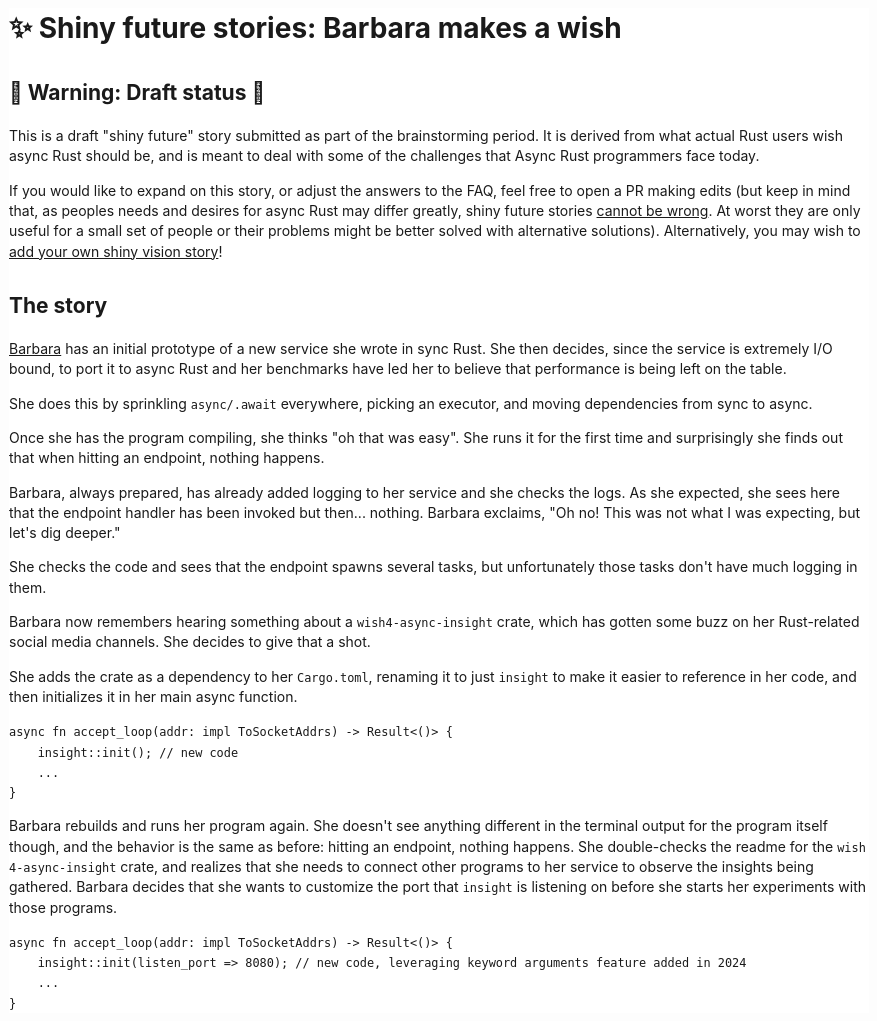 # ✨ Shiny future stories: Barbara makes a wish

## 🚧 Warning: Draft status 🚧

This is a draft "shiny future" story submitted as part of the brainstorming period. It is derived from what actual Rust users wish async Rust should be, and is meant to deal with some of the challenges that Async Rust programmers face today.

If you would like to expand on this story, or adjust the answers to the FAQ, feel free to open a PR making edits (but keep in mind that, as peoples needs and desires for async Rust may differ greatly, shiny future stories [cannot be wrong]. At worst they are only useful for a small set of people or their problems might be better solved with alternative solutions). Alternatively, you may wish to [add your own shiny vision story][htvsq]!

## The story

[Barbara] has an initial prototype of a new service she wrote in sync Rust. She then decides, since the service is extremely I/O bound, to port it to async Rust and her benchmarks have led her to believe that performance is being left on the table.

She does this by sprinkling `async/.await` everywhere, picking an executor, and moving dependencies from sync to async.

Once she has the program compiling, she thinks "oh that was easy". She runs it for the first time and surprisingly she finds out that when hitting an endpoint, nothing happens.

Barbara, always prepared, has already added logging to her service and she checks the logs. As she expected, she sees here that the endpoint handler has been invoked but then... nothing. Barbara exclaims, "Oh no! This was not what I was expecting, but let's dig deeper." 

She checks the code and sees that the endpoint spawns several tasks, but unfortunately those tasks don't have much logging in them.

Barbara now remembers hearing something about a `wish4-async-insight` crate, which has gotten some buzz on her Rust-related social media channels. She decides to give that a shot.

She adds the crate as a dependency to her `Cargo.toml`, renaming it to just `insight` to make it easier to reference in her code, and then initializes it in her main async function.

```rust,ignore
async fn accept_loop(addr: impl ToSocketAddrs) -> Result<()> {
    insight::init(); // new code
    ...
}
```

Barbara rebuilds and runs her program again. She doesn't see anything different in the terminal output for the program itself though, and the behavior is the same as before: hitting an endpoint, nothing happens. She double-checks the readme for the `wish4-async-insight` crate, and realizes that she needs to connect other programs to her service to observe the insights being gathered. Barbara decides that she wants to customize the port that `insight` is listening on before she starts her experiments with those programs.

```rust,ignore
async fn accept_loop(addr: impl ToSocketAddrs) -> Result<()> {
    insight::init(listen_port => 8080); // new code, leveraging keyword arguments feature added in 2024
    ...
}
```


[character]: ../characters.md
[comment]: ./comment.md
[status quo stories]: ./status_quo.md
[Alan]: ../characters/alan.md
[Grace]: ../characters/grace.md
[Niklaus]: ../characters/niklaus.md
[Barbara]: ../characters/barbara.md
[htvsq]: ../how_to_vision/shiny_future.md
[projects]: ../projects.md
[cannot be wrong]: ../how_to_vision/comment.md#comment-to-understand-or-improve-not-to-negate-or-dissuade
[MonsterMesh]: ../projects/MonsterMesh.md